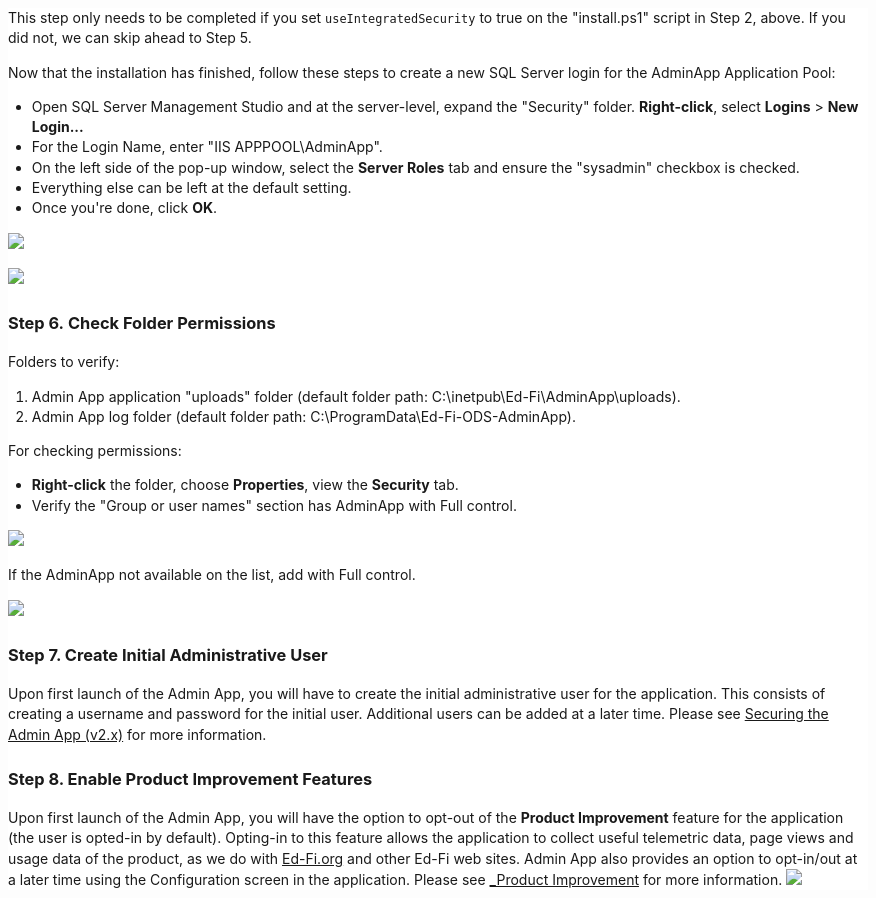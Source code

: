 This step only needs to be completed if you set `useIntegratedSecurity` to true on the "install.ps1" script in Step 2, above. If you did not, we can skip ahead to Step 5.

Now that the installation has finished, follow these steps to create a new SQL Server login for the AdminApp Application Pool:

* Open SQL Server Management Studio and at the server-level, expand the "Security" folder. **Right-click**, select **Logins** > **New Login...**
* For the Login Name, enter "IIS APPPOOL\\AdminApp".
* On the left side of the pop-up window, select the **Server Roles** tab and ensure the "sysadmin" checkbox is checked.
* Everything else can be left at the default setting.
* Once you're done, click **OK**.

![](https://techdocs.ed-fi.org/download/attachments/83801576/SqlLogin.JPG?version=1&modificationDate=1611248544403&api=v2)

![](https://techdocs.ed-fi.org/download/attachments/83801576/SQLLogin-role.JPG?version=1&modificationDate=1611248544387&api=v2)

### **Step 6. Check Folder Permissions**

Folders to verify:

1. Admin App application "uploads" folder (default folder path: C:\\inetpub\\Ed-Fi\\AdminApp\\uploads).
2. Admin App log folder (default folder path: C:\\ProgramData\\Ed-Fi-ODS-AdminApp).

For checking permissions:

* **Right-click** the folder, choose **Properties**, view the **Security** tab.
* Verify the "Group or user names" section has AdminApp with Full control.

![](https://techdocs.ed-fi.org/download/attachments/83801576/Upload-folder-permission.JPG?version=1&modificationDate=1611248544353&api=v2)

If the AdminApp not available on the list, add with Full control.

![](https://techdocs.ed-fi.org/download/attachments/83801576/AddFolderPermission.JPG?version=1&modificationDate=1611248544370&api=v2)

### **Step 7. Create Initial Administrative User**

Upon first launch of the Admin App, you will have to create the initial administrative user for the application. This consists of creating a username and password for the initial user. Additional users can be added at a later time. Please see [Securing the Admin App (v2.x)](https://edfi.atlassian.net/wiki/spaces/ADMIN/pages/25243028) for more information.

### **Step 8. Enable Product Improvement Features**

Upon first launch of the Admin App, you will have the option to opt-out of the **Product Improvement** feature for the application (the user is opted-in by default). Opting-in to this feature allows the application to collect useful telemetric data, page views and usage data of the product, as we do with [Ed-Fi.org](http://Ed-Fi.org) and other Ed-Fi web sites. Admin App also provides an option to opt-in/out at a later time using the Configuration screen in the application. Please see [\_Product Improvement](https://edfi.atlassian.net/wiki/spaces/EDFITOOLS/pages/24118943) for more information.
![](https://edfidocs.blob.core.windows.net/$web/img/reference/admin-app/getting-started/older-versions-of-admin-app/image2021-4-29_9-20-3.png)
